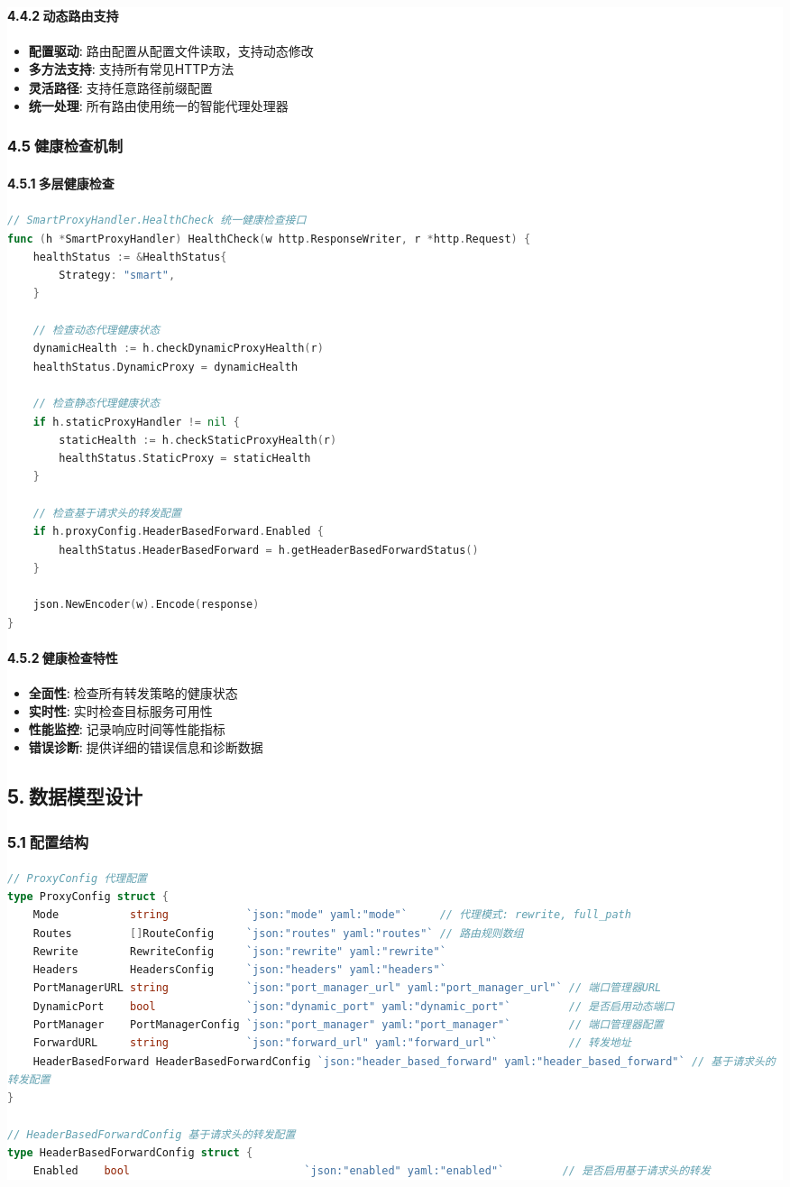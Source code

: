 #### 4.4.2 动态路由支持
- **配置驱动**: 路由配置从配置文件读取，支持动态修改
- **多方法支持**: 支持所有常见HTTP方法
- **灵活路径**: 支持任意路径前缀配置
- **统一处理**: 所有路由使用统一的智能代理处理器

### 4.5 健康检查机制

#### 4.5.1 多层健康检查
```go
// SmartProxyHandler.HealthCheck 统一健康检查接口
func (h *SmartProxyHandler) HealthCheck(w http.ResponseWriter, r *http.Request) {
    healthStatus := &HealthStatus{
        Strategy: "smart",
    }
    
    // 检查动态代理健康状态
    dynamicHealth := h.checkDynamicProxyHealth(r)
    healthStatus.DynamicProxy = dynamicHealth
    
    // 检查静态代理健康状态
    if h.staticProxyHandler != nil {
        staticHealth := h.checkStaticProxyHealth(r)
        healthStatus.StaticProxy = staticHealth
    }
    
    // 检查基于请求头的转发配置
    if h.proxyConfig.HeaderBasedForward.Enabled {
        healthStatus.HeaderBasedForward = h.getHeaderBasedForwardStatus()
    }
    
    json.NewEncoder(w).Encode(response)
}
```

#### 4.5.2 健康检查特性
- **全面性**: 检查所有转发策略的健康状态
- **实时性**: 实时检查目标服务可用性
- **性能监控**: 记录响应时间等性能指标
- **错误诊断**: 提供详细的错误信息和诊断数据

## 5. 数据模型设计

### 5.1 配置结构
```go
// ProxyConfig 代理配置
type ProxyConfig struct {
    Mode           string            `json:"mode" yaml:"mode"`     // 代理模式: rewrite, full_path
    Routes         []RouteConfig     `json:"routes" yaml:"routes"` // 路由规则数组
    Rewrite        RewriteConfig     `json:"rewrite" yaml:"rewrite"`
    Headers        HeadersConfig     `json:"headers" yaml:"headers"`
    PortManagerURL string            `json:"port_manager_url" yaml:"port_manager_url"` // 端口管理器URL
    DynamicPort    bool              `json:"dynamic_port" yaml:"dynamic_port"`         // 是否启用动态端口
    PortManager    PortManagerConfig `json:"port_manager" yaml:"port_manager"`         // 端口管理器配置
    ForwardURL     string            `json:"forward_url" yaml:"forward_url"`           // 转发地址
    HeaderBasedForward HeaderBasedForwardConfig `json:"header_based_forward" yaml:"header_based_forward"` // 基于请求头的转发配置
}

// HeaderBasedForwardConfig 基于请求头的转发配置
type HeaderBasedForwardConfig struct {
    Enabled    bool                           `json:"enabled" yaml:"enabled"`         // 是否启用基于请求头的转发
```